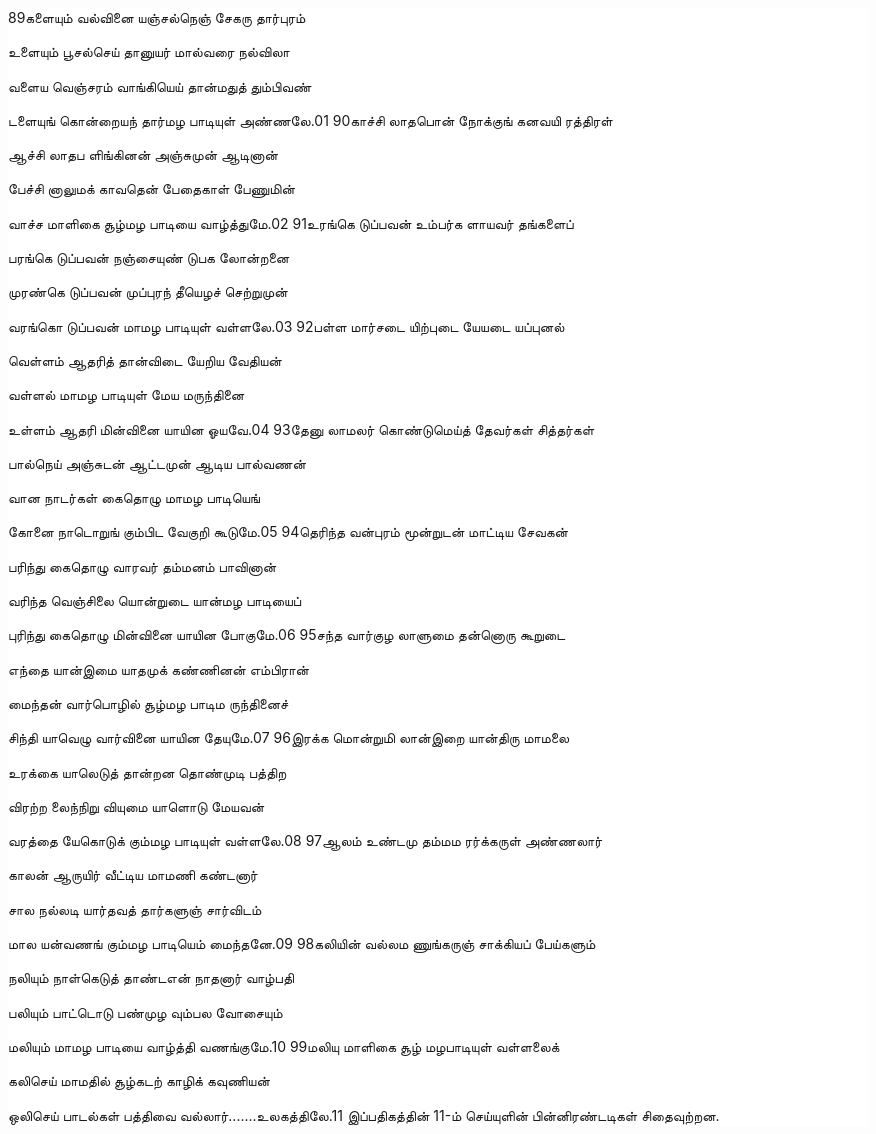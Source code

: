 
89களையும் வல்வினை யஞ்சல்நெஞ் சேகரு தார்புரம்  

உளையும் பூசல்செய் தானுயர் மால்வரை நல்விலா  

வளைய வெஞ்சரம் வாங்கியெய் தான்மதுத் தும்பிவண்  

டளையுங் கொன்றையந் தார்மழ பாடியுள் அண்ணலே.01  90காச்சி லாதபொன் நோக்குங் கனவயி ரத்திரள்  

ஆச்சி லாதப ளிங்கினன் அஞ்சுமுன் ஆடினான்  

பேச்சி னாலுமக் காவதென் பேதைகாள் பேணுமின்  

வாச்ச மாளிகை சூழ்மழ பாடியை வாழ்த்துமே.02  91உரங்கெ டுப்பவன் உம்பர்க ளாயவர் தங்களைப்  

பரங்கெ டுப்பவன் நஞ்சையுண் டுபக லோன்றனை  

முரண்கெ டுப்பவன் முப்புரந் தீயெழச் செற்றுமுன்  

வரங்கொ டுப்பவன் மாமழ பாடியுள் வள்ளலே.03  92பள்ள மார்சடை யிற்புடை யேயடை யப்புனல்  

வெள்ளம் ஆதரித் தான்விடை யேறிய வேதியன்  

வள்ளல் மாமழ பாடியுள் மேய மருந்தினை  

உள்ளம் ஆதரி மின்வினை யாயின ஓயவே.04  93தேனு லாமலர் கொண்டுமெய்த் தேவர்கள் சித்தர்கள்  

பால்நெய் அஞ்சுடன் ஆட்டமுன் ஆடிய பால்வணன்  

வான நாடர்கள் கைதொழு மாமழ பாடியெங்  

கோனை நாடொறுங் கும்பிட வேகுறி கூடுமே.05  94தெரிந்த வன்புரம் மூன்றுடன் மாட்டிய சேவகன்  

பரிந்து கைதொழு வாரவர் தம்மனம் பாவினான்  

வரிந்த வெஞ்சிலை யொன்றுடை யான்மழ பாடியைப்  

புரிந்து கைதொழு மின்வினை யாயின போகுமே.06  95சந்த வார்குழ லாளுமை தன்னொரு கூறுடை  

எந்தை யான்இமை யாதமுக் கண்ணினன் எம்பிரான்  

மைந்தன் வார்பொழில் சூழ்மழ பாடிம ருந்தினைச்  

சிந்தி யாவெழு வார்வினை யாயின தேயுமே.07  96இரக்க மொன்றுமி லான்இறை யான்திரு மாமலை  

உரக்கை யாலெடுத் தான்றன தொண்முடி பத்திற  

விரற்ற லைந்நிறு வியுமை யாளொடு மேயவன்  

வரத்தை யேகொடுக் கும்மழ பாடியுள் வள்ளலே.08  97ஆலம் உண்டமு தம்மம ரர்க்கருள் அண்ணலார்  

காலன் ஆருயிர் வீட்டிய மாமணி கண்டனார்  

சால நல்லடி யார்தவத் தார்களுஞ் சார்விடம்  

மால யன்வணங் கும்மழ பாடியெம் மைந்தனே.09  98கலியின் வல்லம ணுங்கருஞ் சாக்கியப் பேய்களும்  

நலியும் நாள்கெடுத் தாண்டஎன் நாதனார் வாழ்பதி  

பலியும் பாட்டொடு பண்முழ வும்பல வோசையும்  

மலியும் மாமழ பாடியை வாழ்த்தி வணங்குமே.10  99மலியு மாளிகை சூழ் மழபாடியுள் வள்ளலைக்  

கலிசெய் மாமதில் சூழ்கடற் காழிக் கவுணியன்  

ஒலிசெய் பாடல்கள் பத்திவை வல்லார்.......உலகத்திலே.11 இப்பதிகத்தின் 11-ம் செய்யுளின் பின்னிரண்டடிகள் சிதைவுற்றன.  
